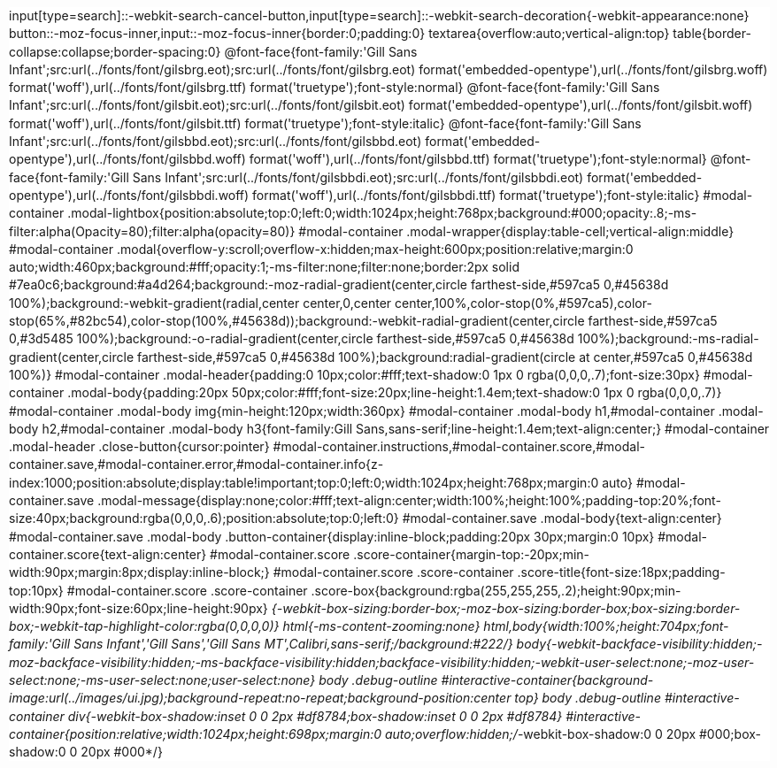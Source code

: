 input[type=search]::-webkit-search-cancel-button,input[type=search]::-webkit-search-decoration{-webkit-appearance:none}
button::-moz-focus-inner,input::-moz-focus-inner{border:0;padding:0}
textarea{overflow:auto;vertical-align:top}
table{border-collapse:collapse;border-spacing:0}
@font-face{font-family:'Gill Sans Infant';src:url(../fonts/font/gilsbrg.eot);src:url(../fonts/font/gilsbrg.eot) format('embedded-opentype'),url(../fonts/font/gilsbrg.woff) format('woff'),url(../fonts/font/gilsbrg.ttf) format('truetype');font-style:normal}
@font-face{font-family:'Gill Sans Infant';src:url(../fonts/font/gilsbit.eot);src:url(../fonts/font/gilsbit.eot) format('embedded-opentype'),url(../fonts/font/gilsbit.woff) format('woff'),url(../fonts/font/gilsbit.ttf) format('truetype');font-style:italic}
@font-face{font-family:'Gill Sans Infant';src:url(../fonts/font/gilsbbd.eot);src:url(../fonts/font/gilsbbd.eot) format('embedded-opentype'),url(../fonts/font/gilsbbd.woff) format('woff'),url(../fonts/font/gilsbbd.ttf) format('truetype');font-style:normal}
@font-face{font-family:'Gill Sans Infant';src:url(../fonts/font/gilsbbdi.eot);src:url(../fonts/font/gilsbbdi.eot) format('embedded-opentype'),url(../fonts/font/gilsbbdi.woff) format('woff'),url(../fonts/font/gilsbbdi.ttf) format('truetype');font-style:italic}
#modal-container .modal-lightbox{position:absolute;top:0;left:0;width:1024px;height:768px;background:#000;opacity:.8;-ms-filter:alpha(Opacity=80);filter:alpha(opacity=80)}
#modal-container .modal-wrapper{display:table-cell;vertical-align:middle}
#modal-container .modal{overflow-y:scroll;overflow-x:hidden;max-height:600px;position:relative;margin:0 auto;width:460px;background:#fff;opacity:1;-ms-filter:none;filter:none;border:2px solid #7ea0c6;background:#a4d264;background:-moz-radial-gradient(center,circle farthest-side,#597ca5 0,#45638d 100%);background:-webkit-gradient(radial,center center,0,center center,100%,color-stop(0%,#597ca5),color-stop(65%,#82bc54),color-stop(100%,#45638d));background:-webkit-radial-gradient(center,circle farthest-side,#597ca5 0,#3d5485 100%);background:-o-radial-gradient(center,circle farthest-side,#597ca5 0,#45638d 100%);background:-ms-radial-gradient(center,circle farthest-side,#597ca5 0,#45638d 100%);background:radial-gradient(circle at center,#597ca5 0,#45638d 100%)}
#modal-container .modal-header{padding:0 10px;color:#fff;text-shadow:0 1px 0 rgba(0,0,0,.7);font-size:30px}
#modal-container .modal-body{padding:20px 50px;color:#fff;font-size:20px;line-height:1.4em;text-shadow:0 1px 0 rgba(0,0,0,.7)}
#modal-container .modal-body img{min-height:120px;width:360px}
#modal-container .modal-body h1,#modal-container .modal-body h2,#modal-container .modal-body h3{font-family:Gill Sans,sans-serif;line-height:1.4em;text-align:center;}
#modal-container .modal-header .close-button{cursor:pointer}
#modal-container.instructions,#modal-container.score,#modal-container.save,#modal-container.error,#modal-container.info{z-index:1000;position:absolute;display:table!important;top:0;left:0;width:1024px;height:768px;margin:0 auto}
#modal-container.save .modal-message{display:none;color:#fff;text-align:center;width:100%;height:100%;padding-top:20%;font-size:40px;background:rgba(0,0,0,.6);position:absolute;top:0;left:0}
#modal-container.save .modal-body{text-align:center}
#modal-container.save .modal-body .button-container{display:inline-block;padding:20px 30px;margin:0 10px}
#modal-container.score{text-align:center}
#modal-container.score .score-container{margin-top:-20px;min-width:90px;margin:8px;display:inline-block;}
#modal-container.score .score-container .score-title{font-size:18px;padding-top:10px}
#modal-container.score .score-container .score-box{background:rgba(255,255,255,.2);height:90px;min-width:90px;font-size:60px;line-height:90px}
*{-webkit-box-sizing:border-box;-moz-box-sizing:border-box;box-sizing:border-box;-webkit-tap-highlight-color:rgba(0,0,0,0)}
html{-ms-content-zooming:none}
html,body{width:100%;height:704px;font-family:'Gill Sans Infant','Gill Sans','Gill Sans MT',Calibri,sans-serif;/*background:#222*/}
body{-webkit-backface-visibility:hidden;-moz-backface-visibility:hidden;-ms-backface-visibility:hidden;backface-visibility:hidden;-webkit-user-select:none;-moz-user-select:none;-ms-user-select:none;user-select:none}
body .debug-outline #interactive-container{background-image:url(../images/ui.jpg);background-repeat:no-repeat;background-position:center top}
body .debug-outline #interactive-container div{-webkit-box-shadow:inset 0 0 2px #df8784;box-shadow:inset 0 0 2px #df8784}
#interactive-container{position:relative;width:1024px;height:698px;margin:0 auto;overflow:hidden;/*-webkit-box-shadow:0 0 20px #000;box-shadow:0 0 20px #000*/}